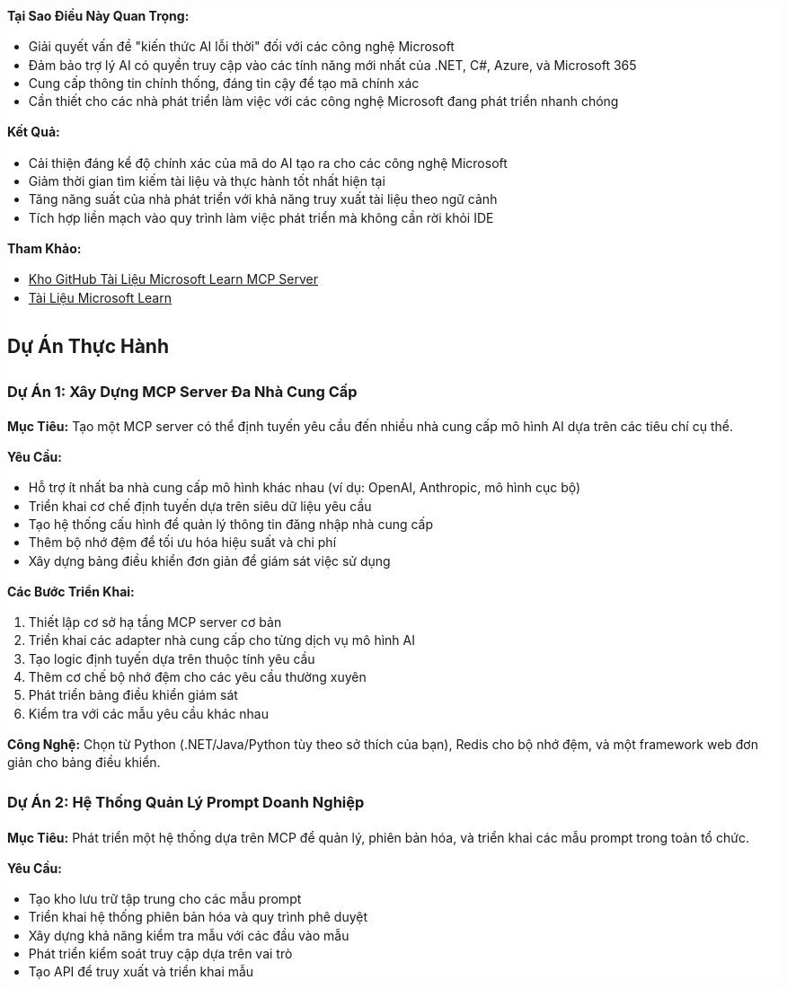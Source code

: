 **Tại Sao Điều Này Quan Trọng:**
- Giải quyết vấn đề "kiến thức AI lỗi thời" đối với các công nghệ Microsoft
- Đảm bảo trợ lý AI có quyền truy cập vào các tính năng mới nhất của .NET, C#, Azure, và Microsoft 365
- Cung cấp thông tin chính thống, đáng tin cậy để tạo mã chính xác
- Cần thiết cho các nhà phát triển làm việc với các công nghệ Microsoft đang phát triển nhanh chóng

**Kết Quả:**
- Cải thiện đáng kể độ chính xác của mã do AI tạo ra cho các công nghệ Microsoft
- Giảm thời gian tìm kiếm tài liệu và thực hành tốt nhất hiện tại
- Tăng năng suất của nhà phát triển với khả năng truy xuất tài liệu theo ngữ cảnh
- Tích hợp liền mạch vào quy trình làm việc phát triển mà không cần rời khỏi IDE

**Tham Khảo:**
- [Kho GitHub Tài Liệu Microsoft Learn MCP Server](https://github.com/MicrosoftDocs/mcp)
- [Tài Liệu Microsoft Learn](https://learn.microsoft.com/)

## Dự Án Thực Hành

### Dự Án 1: Xây Dựng MCP Server Đa Nhà Cung Cấp

**Mục Tiêu:** Tạo một MCP server có thể định tuyến yêu cầu đến nhiều nhà cung cấp mô hình AI dựa trên các tiêu chí cụ thể.

**Yêu Cầu:**

- Hỗ trợ ít nhất ba nhà cung cấp mô hình khác nhau (ví dụ: OpenAI, Anthropic, mô hình cục bộ)
- Triển khai cơ chế định tuyến dựa trên siêu dữ liệu yêu cầu
- Tạo hệ thống cấu hình để quản lý thông tin đăng nhập nhà cung cấp
- Thêm bộ nhớ đệm để tối ưu hóa hiệu suất và chi phí
- Xây dựng bảng điều khiển đơn giản để giám sát việc sử dụng

**Các Bước Triển Khai:**

1. Thiết lập cơ sở hạ tầng MCP server cơ bản
2. Triển khai các adapter nhà cung cấp cho từng dịch vụ mô hình AI
3. Tạo logic định tuyến dựa trên thuộc tính yêu cầu
4. Thêm cơ chế bộ nhớ đệm cho các yêu cầu thường xuyên
5. Phát triển bảng điều khiển giám sát
6. Kiểm tra với các mẫu yêu cầu khác nhau

**Công Nghệ:** Chọn từ Python (.NET/Java/Python tùy theo sở thích của bạn), Redis cho bộ nhớ đệm, và một framework web đơn giản cho bảng điều khiển.

### Dự Án 2: Hệ Thống Quản Lý Prompt Doanh Nghiệp

**Mục Tiêu:** Phát triển một hệ thống dựa trên MCP để quản lý, phiên bản hóa, và triển khai các mẫu prompt trong toàn tổ chức.

**Yêu Cầu:**

- Tạo kho lưu trữ tập trung cho các mẫu prompt
- Triển khai hệ thống phiên bản hóa và quy trình phê duyệt
- Xây dựng khả năng kiểm tra mẫu với các đầu vào mẫu
- Phát triển kiểm soát truy cập dựa trên vai trò
- Tạo API để truy xuất và triển khai mẫu
